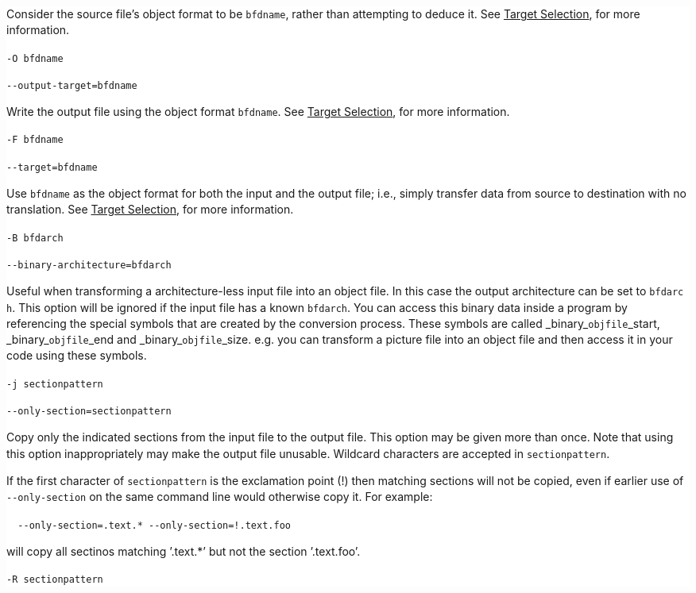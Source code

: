 Consider the source file’s object format to be `bfdname`, rather than
attempting to deduce it. See [Target Selection](#Target-Selection), for
more information.

`-O bfdname`

`--output-target=bfdname`

Write the output file using the object format `bfdname`. See [Target
Selection](#Target-Selection), for more information.

`-F bfdname`

`--target=bfdname`

Use `bfdname` as the object format for both the input and the output
file; i.e., simply transfer data from source to destination with no
translation. See [Target Selection](#Target-Selection), for more
information.

`-B bfdarch`

`--binary-architecture=bfdarch`

Useful when transforming a architecture-less input file into an object
file. In this case the output architecture can be set to `bfdarch`. This
option will be ignored if the input file has a known `bfdarch`. You can
access this binary data inside a program by referencing the special
symbols that are created by the conversion process. These symbols are
called \_binary\_`objfile`\_start, \_binary\_`objfile`\_end and
\_binary\_`objfile`\_size. e.g. you can transform a picture file into an
object file and then access it in your code using these symbols.

`-j sectionpattern`

`--only-section=sectionpattern`

Copy only the indicated sections from the input file to the output file.
This option may be given more than once. Note that using this option
inappropriately may make the output file unusable. Wildcard characters
are accepted in `sectionpattern`.

If the first character of `sectionpattern` is the exclamation point (!)
then matching sections will not be copied, even if earlier use of
`--only-section` on the same command line would otherwise copy it. For
example:

<div class="example">

``` example
  --only-section=.text.* --only-section=!.text.foo
```

</div>

will copy all sectinos matching ’.text.\*’ but not the section
’.text.foo’.

`-R sectionpattern`
